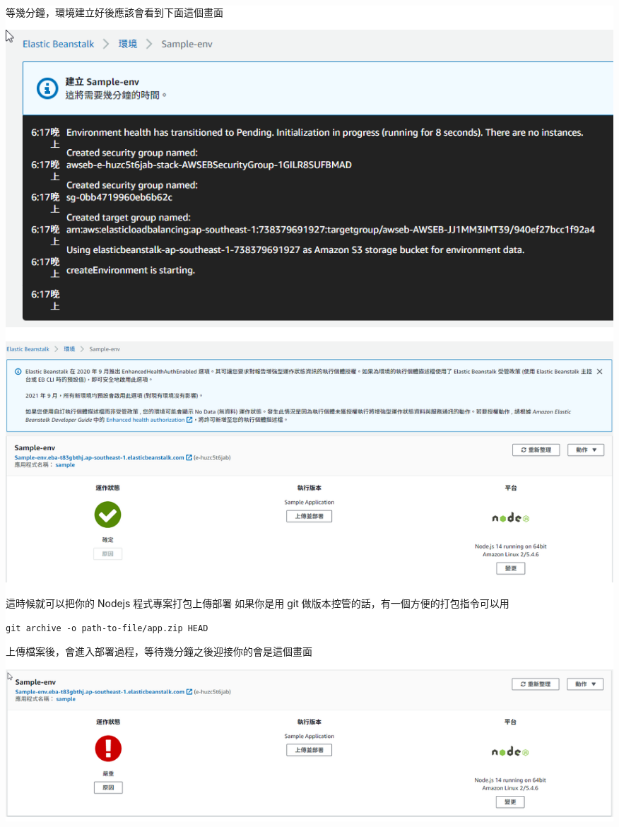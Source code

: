 等幾分鐘，環境建立好後應該會看到下面這個畫面

![自動建立環境](/img/posts/sixwings/aws-eb-setup/f4.png "自動建立環境")

![應用程式環境](/img/posts/sixwings/aws-eb-setup/f5.png "應用程式環境")

這時候就可以把你的 Nodejs 程式專案打包上傳部署
如果你是用 git 做版本控管的話，有一個方便的打包指令可以用

`git archive -o path-to-file/app.zip HEAD`

上傳檔案後，會進入部署過程，等待幾分鐘之後迎接你的會是這個畫面

![部署失敗](/img/posts/sixwings/aws-eb-setup/f6.png "部署失敗")
